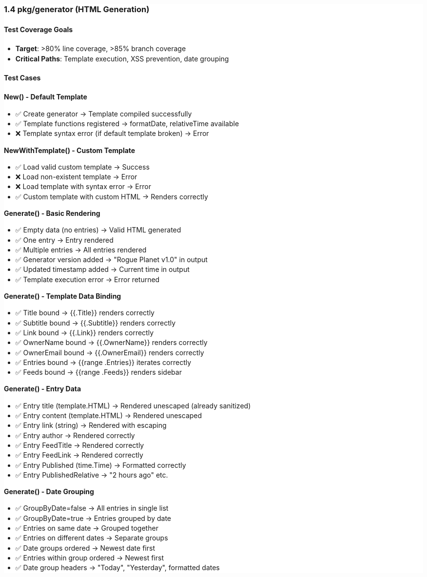 
### 1.4 pkg/generator (HTML Generation)

#### Test Coverage Goals
- **Target**: >80% line coverage, >85% branch coverage
- **Critical Paths**: Template execution, XSS prevention, date grouping

#### Test Cases

**New() - Default Template**
- ✅ Create generator → Template compiled successfully
- ✅ Template functions registered → formatDate, relativeTime available
- ❌ Template syntax error (if default template broken) → Error

**NewWithTemplate() - Custom Template**
- ✅ Load valid custom template → Success
- ❌ Load non-existent template → Error
- ❌ Load template with syntax error → Error
- ✅ Custom template with custom HTML → Renders correctly

**Generate() - Basic Rendering**
- ✅ Empty data (no entries) → Valid HTML generated
- ✅ One entry → Entry rendered
- ✅ Multiple entries → All entries rendered
- ✅ Generator version added → "Rogue Planet v1.0" in output
- ✅ Updated timestamp added → Current time in output
- ✅ Template execution error → Error returned

**Generate() - Template Data Binding**
- ✅ Title bound → {{.Title}} renders correctly
- ✅ Subtitle bound → {{.Subtitle}} renders correctly
- ✅ Link bound → {{.Link}} renders correctly
- ✅ OwnerName bound → {{.OwnerName}} renders correctly
- ✅ OwnerEmail bound → {{.OwnerEmail}} renders correctly
- ✅ Entries bound → {{range .Entries}} iterates correctly
- ✅ Feeds bound → {{range .Feeds}} renders sidebar

**Generate() - Entry Data**
- ✅ Entry title (template.HTML) → Rendered unescaped (already sanitized)
- ✅ Entry content (template.HTML) → Rendered unescaped
- ✅ Entry link (string) → Rendered with escaping
- ✅ Entry author → Rendered correctly
- ✅ Entry FeedTitle → Rendered correctly
- ✅ Entry FeedLink → Rendered correctly
- ✅ Entry Published (time.Time) → Formatted correctly
- ✅ Entry PublishedRelative → "2 hours ago" etc.

**Generate() - Date Grouping**
- ✅ GroupByDate=false → All entries in single list
- ✅ GroupByDate=true → Entries grouped by date
- ✅ Entries on same date → Grouped together
- ✅ Entries on different dates → Separate groups
- ✅ Date groups ordered → Newest date first
- ✅ Entries within group ordered → Newest first
- ✅ Date group headers → "Today", "Yesterday", formatted dates
